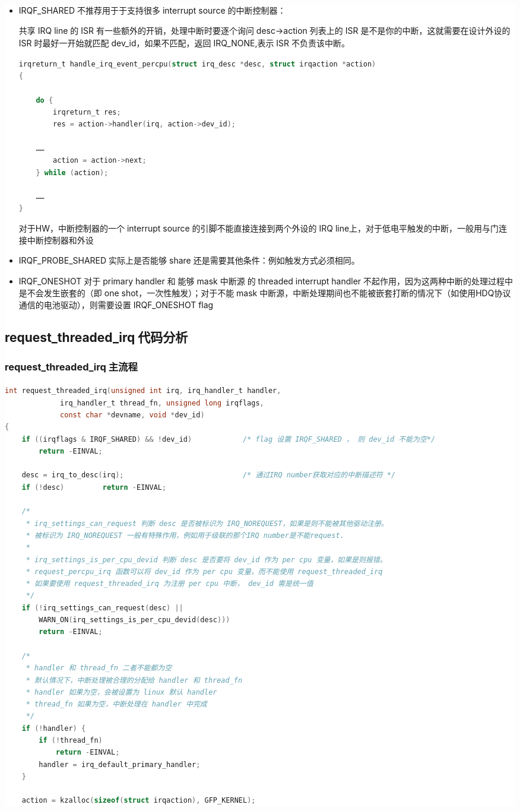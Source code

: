 - IRQF_SHARED 不推荐用于于支持很多 interrupt source 的中断控制器：
    
    共享 IRQ line 的 ISR 有一些额外的开销，处理中断时要逐个询问 desc->action 列表上的 ISR 是不是你的中断，这就需要在设计外设的 ISR 时最好一开始就匹配 dev_id，如果不匹配，返回 IRQ_NONE,表示 ISR 不负责该中断。
    ```c
    irqreturn_t handle_irq_event_percpu(struct irq_desc *desc, struct irqaction *action)
    {

        do {
            irqreturn_t res; 
            res = action->handler(irq, action->dev_id);

        ……
            action = action->next;
        } while (action);

        ……
    }
    ```
      
    对于HW，中断控制器的一个 interrupt source 的引脚不能直接连接到两个外设的 IRQ line上，对于低电平触发的中断，一般用与门连接中断控制器和外设
    
- IRQF_PROBE_SHARED 实际上是否能够 share 还是需要其他条件：例如触发方式必须相同。
- IRQF_ONESHOT 对于 primary handler 和 能够 mask 中断源 的 threaded interrupt handler 不起作用，因为这两种中断的处理过程中是不会发生嵌套的（即 one shot，一次性触发）；对于不能 mask 中断源，中断处理期间也不能被嵌套打断的情况下（如使用HDQ协议通信的电池驱动），则需要设置 IRQF_ONESHOT flag

## request_threaded_irq 代码分析

### request_threaded_irq 主流程

```c
int request_threaded_irq(unsigned int irq, irq_handler_t handler,
             irq_handler_t thread_fn, unsigned long irqflags,
             const char *devname, void *dev_id)
{ 
    if ((irqflags & IRQF_SHARED) && !dev_id)            /* flag 设置 IRQF_SHARED ， 则 dev_id 不能为空*/
        return -EINVAL;

    desc = irq_to_desc(irq);                            /* 通过IRQ number获取对应的中断描述符 */
    if (!desc)         return -EINVAL;
    
    /* 
     * irq_settings_can_request 判断 desc 是否被标识为 IRQ_NOREQUEST，如果是则不能被其他驱动注册。
     * 被标识为 IRQ_NOREQUEST 一般有特殊作用，例如用于级联的那个IRQ number是不能request. 
     *
     * irq_settings_is_per_cpu_devid 判断 desc 是否要将 dev_id 作为 per cpu 变量，如果是则报错。
     * request_percpu_irq 函数可以将 dev_id 作为 per cpu 变量，而不能使用 request_threaded_irq
     * 如果要使用 request_threaded_irq 为注册 per cpu 中断， dev_id 需是统一值
     */
    if (!irq_settings_can_request(desc) ||              
        WARN_ON(irq_settings_is_per_cpu_devid(desc)))
        return -EINVAL;

    /* 
     * handler 和 thread_fn 二者不能都为空
     * 默认情况下，中断处理被合理的分配给 handler 和 thread_fn
     * handler 如果为空，会被设置为 linux 默认 handler
     * thread_fn 如果为空，中断处理在 handler 中完成
     */
    if (!handler) {
        if (!thread_fn)
            return -EINVAL;
        handler = irq_default_primary_handler;
    }

    action = kzalloc(sizeof(struct irqaction), GFP_KERNEL);
```